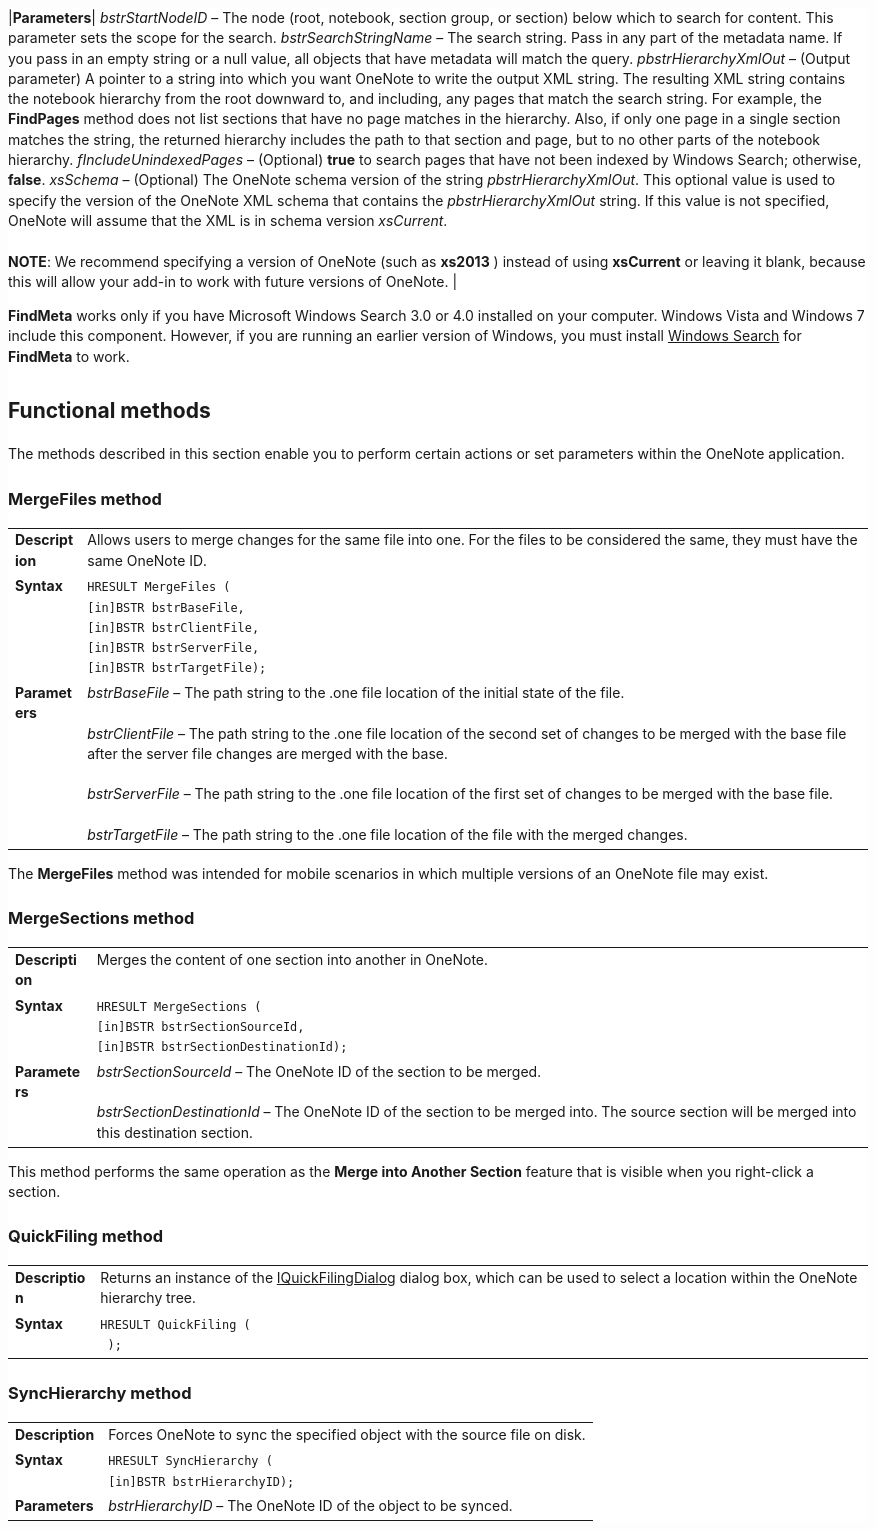 |**Parameters**| _bstrStartNodeID_ &ndash; The node (root, notebook, section group, or section) below which to search for content. This parameter sets the scope for the search.  _bstrSearchStringName_ &ndash; The search string. Pass in any part of the metadata name. If you pass in an empty string or a null value, all objects that have metadata will match the query.  _pbstrHierarchyXmlOut_ &ndash; (Output parameter) A pointer to a string into which you want OneNote to write the output XML string. The resulting XML string contains the notebook hierarchy from the root downward to, and including, any pages that match the search string. For example, the **FindPages** method does not list sections that have no page matches in the hierarchy. Also, if only one page in a single section matches the string, the returned hierarchy includes the path to that section and page, but to no other parts of the notebook hierarchy.  _fIncludeUnindexedPages_ &ndash; (Optional) **true** to search pages that have not been indexed by Windows Search; otherwise, **false**.  _xsSchema_ &ndash; (Optional) The OneNote schema version of the string  _pbstrHierarchyXmlOut_. This optional value is used to specify the version of the OneNote XML schema that contains the  _pbstrHierarchyXmlOut_ string. If this value is not specified, OneNote will assume that the XML is in schema version  _xsCurrent_. <br/><br/>**NOTE**:  We recommend specifying a version of OneNote (such as **xs2013** ) instead of using **xsCurrent** or leaving it blank, because this will allow your add-in to work with future versions of OneNote.           |
   
 **FindMeta** works only if you have Microsoft Windows Search 3.0 or 4.0 installed on your computer. Windows Vista and Windows 7 include this component. However, if you are running an earlier version of Windows, you must install [Windows Search](http://www.microsoft.com/windows/products/winfamily/desktopsearch/getitnow.mspx) for **FindMeta** to work. 
  
## Functional methods
<a name="ON14DevRef_Application_Functional"> </a>

The methods described in this section enable you to perform certain actions or set parameters within the OneNote application.
  
### MergeFiles method

|||
|:-----|:-----|
|**Description** <br/> |Allows users to merge changes for the same file into one. For the files to be considered the same, they must have the same OneNote ID.  <br/> |
|**Syntax** <br/> | `HRESULT MergeFiles (`<br/>`[in]BSTR bstrBaseFile,`<br/>`[in]BSTR bstrClientFile,`<br/>`[in]BSTR bstrServerFile,`<br/>`[in]BSTR bstrTargetFile);` <br/> |
|**Parameters** <br/> | _bstrBaseFile_ &ndash; The path string to the .one file location of the initial state of the file.  <br/><br/>_bstrClientFile_ &ndash; The path string to the .one file location of the second set of changes to be merged with the base file after the server file changes are merged with the base.  <br/><br/>_bstrServerFile_ &ndash; The path string to the .one file location of the first set of changes to be merged with the base file.  <br/><br/>_bstrTargetFile_ &ndash; The path string to the .one file location of the file with the merged changes.  <br/> |
   
The **MergeFiles** method was intended for mobile scenarios in which multiple versions of an OneNote file may exist. 
  
### MergeSections method

|||
|:-----|:-----|
|**Description** <br/> |Merges the content of one section into another in OneNote.  <br/> |
|**Syntax** <br/> | `HRESULT MergeSections (`<br/>`[in]BSTR bstrSectionSourceId,`<br/>`[in]BSTR bstrSectionDestinationId);` <br/> |
|**Parameters** <br/> | _bstrSectionSourceId_ &ndash; The OneNote ID of the section to be merged.  <br/><br/>_bstrSectionDestinationId_ &ndash; The OneNote ID of the section to be merged into. The source section will be merged into this destination section.  <br/> |
   
This method performs the same operation as the **Merge into Another Section** feature that is visible when you right-click a section. 
  
### QuickFiling method

|||
|:-----|:-----|
|**Description** <br/> |Returns an instance of the [IQuickFilingDialog](quick-filing-dialog-box-interfaces-onenote.md#odc_IQuickFilingDialog) dialog box, which can be used to select a location within the OneNote hierarchy tree.  <br/> |
|**Syntax** <br/> | `HRESULT QuickFiling (`<br/>` );` <br/> |
   
### SyncHierarchy method

|||
|:-----|:-----|
|**Description** <br/> |Forces OneNote to sync the specified object with the source file on disk.  <br/> |
|**Syntax** <br/> | `HRESULT SyncHierarchy (`<br/>`[in]BSTR bstrHierarchyID);` <br/> |
|**Parameters** <br/> | _bstrHierarchyID_ &ndash; The OneNote ID of the object to be synced.  <br/> |
   